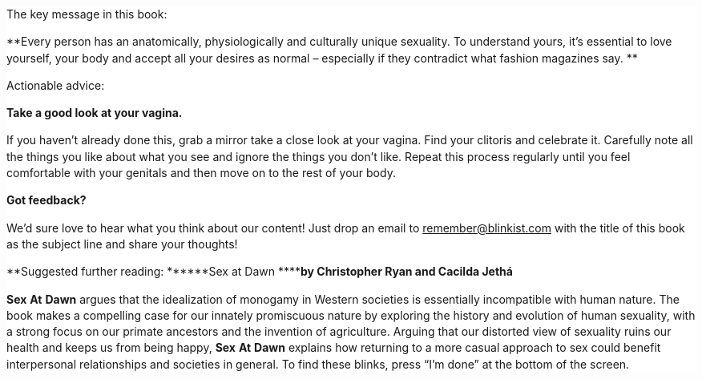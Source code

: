 The key message in this book:

**Every person has an anatomically, physiologically and culturally unique sexuality. To understand yours, it’s essential to love yourself, your body and accept all your desires as normal – especially if they contradict what fashion magazines say. **

Actionable advice:

**Take a good look at your vagina.**

If you haven’t already done this, grab a mirror take a close look at your vagina. Find your clitoris and celebrate it. Carefully note all the things you like about what you see and ignore the things you don’t like. Repeat this process regularly until you feel comfortable with your genitals and then move on to the rest of your body.

**Got feedback?**

We’d sure love to hear what you think about our content! Just drop an email to remember@blinkist.com with the title of this book as the subject line and share your thoughts!

**Suggested further reading: ******Sex at Dawn ******by Christopher Ryan and Cacilda Jethá**

**Sex** **At** **Dawn** argues that the idealization of monogamy in Western societies is essentially incompatible with human nature. The book makes a compelling case for our innately promiscuous nature by exploring the history and evolution of human sexuality, with a strong focus on our primate ancestors and the invention of agriculture. Arguing that our distorted view of sexuality ruins our health and keeps us from being happy, **Sex** **At** **Dawn** explains how returning to a more casual approach to sex could benefit interpersonal relationships and societies in general. To find these blinks, press “I’m done” at the bottom of the screen.
